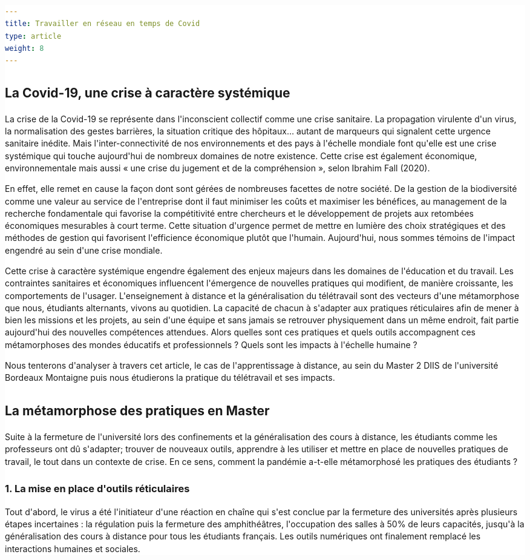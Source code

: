 ```yaml
---
title: Travailler en réseau en temps de Covid
type: article
weight: 8
---
```


## La Covid-19, une crise à caractère systémique

La crise de la Covid-19 se représente dans l'inconscient collectif comme une crise sanitaire. La propagation virulente d'un virus, la normalisation des gestes barrières, la situation critique des hôpitaux… autant de marqueurs qui signalent cette urgence sanitaire inédite. Mais l'inter-connectivité de nos environnements et des pays à l'échelle mondiale font qu'elle est une crise systémique qui touche aujourd'hui de nombreux domaines de notre existence. Cette crise est également économique, environnementale mais aussi « une crise du jugement et de la compréhension », selon Ibrahim Fall (2020).

En effet, elle remet en cause la façon dont sont gérées de nombreuses facettes de notre société. De la gestion de la biodiversité comme une valeur au service de l'entreprise dont il faut minimiser les coûts et maximiser les bénéfices, au management de la recherche fondamentale qui favorise la compétitivité entre chercheurs et le développement de projets aux retombées économiques mesurables à court terme. Cette situation d'urgence permet de mettre en lumière des choix stratégiques et des méthodes de gestion qui favorisent l'efficience économique plutôt que l'humain. Aujourd'hui, nous sommes témoins de l'impact engendré au sein d'une crise mondiale.

Cette crise à caractère systémique engendre également des enjeux majeurs dans les domaines de l'éducation et du travail. Les contraintes sanitaires et économiques influencent l'émergence de nouvelles pratiques qui modifient, de manière croissante, les comportements de l'usager. L'enseignement à distance et la généralisation du télétravail sont des vecteurs d'une métamorphose que nous, étudiants alternants, vivons au quotidien. La capacité de chacun à s'adapter aux pratiques réticulaires afin de mener à bien les missions et les projets, au sein d'une équipe et sans jamais se retrouver physiquement dans un même endroit, fait partie aujourd'hui des nouvelles compétences attendues. Alors quelles sont ces pratiques et quels outils accompagnent ces métamorphoses des mondes éducatifs et professionnels ? Quels sont les impacts à l'échelle humaine ?

Nous tenterons d'analyser à travers cet article, le cas de l'apprentissage à distance, au sein du Master 2 DIIS de l'université Bordeaux Montaigne puis nous étudierons la pratique du télétravail et ses impacts.

## La métamorphose des pratiques en Master

Suite à la fermeture de l'université lors des confinements et la généralisation des cours à distance, les étudiants comme les professeurs ont dû s'adapter; trouver de nouveaux outils, apprendre à les utiliser et mettre en place de nouvelles pratiques de travail, le tout dans un contexte de crise. En ce sens, comment la pandémie a-t-elle métamorphosé les pratiques des étudiants ?

### 1. La mise en place d'outils réticulaires

Tout d'abord, le virus a été l'initiateur d'une réaction en chaîne qui s'est conclue par la fermeture des universités après plusieurs étapes incertaines : la régulation puis la fermeture des amphithéâtres, l'occupation des salles à 50% de leurs capacités, jusqu'à la généralisation des cours à distance pour tous les étudiants français. Les outils numériques ont finalement remplacé les interactions humaines et sociales.
